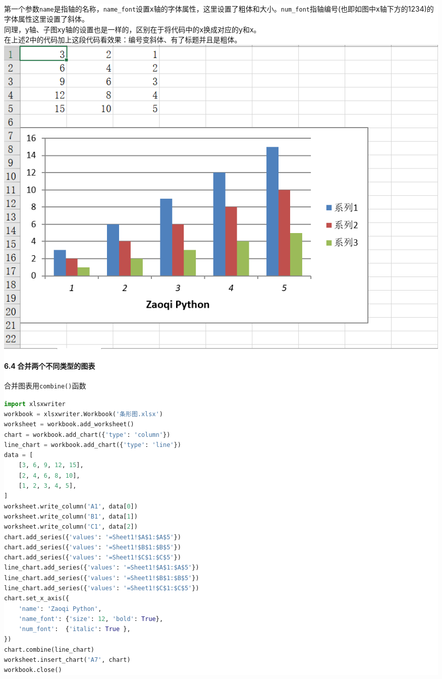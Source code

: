 第一个参数`name`是指轴的名称，`name_font`设置x轴的字体属性，这里设置了粗体和大小。`num_font`指轴编号(也即如图中x轴下方的1234)的字体属性这里设置了斜体。<br />同理，y轴、子图xy轴的设置也是一样的，区别在于将代码中的x换成对应的y和x。<br />在上述2中的代码加上这段代码看效果：编号变斜体、有了标题并且是粗体。<br />![](./img/1613785971818-cc5b3f29-6d1f-4ae6-8c2a-88d00cc2cb3a.png)
<a name="PbjNJ"></a>
#### 6.4 合并两个不同类型的图表
合并图表用`combine()`函数
```python
import xlsxwriter
workbook = xlsxwriter.Workbook('条形图.xlsx')
worksheet = workbook.add_worksheet()
chart = workbook.add_chart({'type': 'column'})
line_chart = workbook.add_chart({'type': 'line'})
data = [
    [3, 6, 9, 12, 15],
    [2, 4, 6, 8, 10],
    [1, 2, 3, 4, 5],
]
worksheet.write_column('A1', data[0])
worksheet.write_column('B1', data[1])
worksheet.write_column('C1', data[2])
chart.add_series({'values': '=Sheet1!$A$1:$A$5'})
chart.add_series({'values': '=Sheet1!$B$1:$B$5'})
chart.add_series({'values': '=Sheet1!$C$1:$C$5'})
line_chart.add_series({'values': '=Sheet1!$A$1:$A$5'})
line_chart.add_series({'values': '=Sheet1!$B$1:$B$5'})
line_chart.add_series({'values': '=Sheet1!$C$1:$C$5'})
chart.set_x_axis({
    'name': 'Zaoqi Python',
    'name_font': {'size': 12, 'bold': True},
    'num_font':  {'italic': True },
})
chart.combine(line_chart)
worksheet.insert_chart('A7', chart)
workbook.close()
```